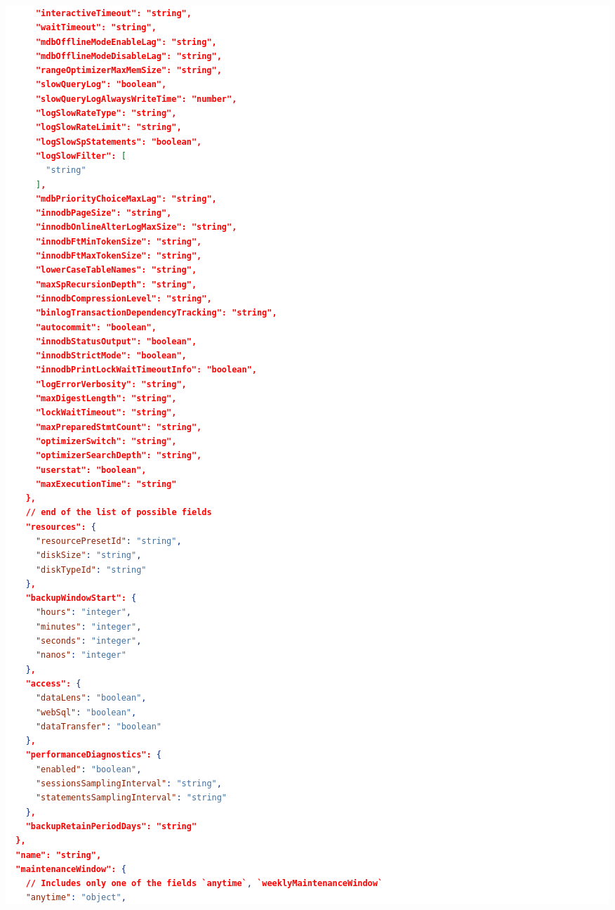 ```json
      "interactiveTimeout": "string",
      "waitTimeout": "string",
      "mdbOfflineModeEnableLag": "string",
      "mdbOfflineModeDisableLag": "string",
      "rangeOptimizerMaxMemSize": "string",
      "slowQueryLog": "boolean",
      "slowQueryLogAlwaysWriteTime": "number",
      "logSlowRateType": "string",
      "logSlowRateLimit": "string",
      "logSlowSpStatements": "boolean",
      "logSlowFilter": [
        "string"
      ],
      "mdbPriorityChoiceMaxLag": "string",
      "innodbPageSize": "string",
      "innodbOnlineAlterLogMaxSize": "string",
      "innodbFtMinTokenSize": "string",
      "innodbFtMaxTokenSize": "string",
      "lowerCaseTableNames": "string",
      "maxSpRecursionDepth": "string",
      "innodbCompressionLevel": "string",
      "binlogTransactionDependencyTracking": "string",
      "autocommit": "boolean",
      "innodbStatusOutput": "boolean",
      "innodbStrictMode": "boolean",
      "innodbPrintLockWaitTimeoutInfo": "boolean",
      "logErrorVerbosity": "string",
      "maxDigestLength": "string",
      "lockWaitTimeout": "string",
      "maxPreparedStmtCount": "string",
      "optimizerSwitch": "string",
      "optimizerSearchDepth": "string",
      "userstat": "boolean",
      "maxExecutionTime": "string"
    },
    // end of the list of possible fields
    "resources": {
      "resourcePresetId": "string",
      "diskSize": "string",
      "diskTypeId": "string"
    },
    "backupWindowStart": {
      "hours": "integer",
      "minutes": "integer",
      "seconds": "integer",
      "nanos": "integer"
    },
    "access": {
      "dataLens": "boolean",
      "webSql": "boolean",
      "dataTransfer": "boolean"
    },
    "performanceDiagnostics": {
      "enabled": "boolean",
      "sessionsSamplingInterval": "string",
      "statementsSamplingInterval": "string"
    },
    "backupRetainPeriodDays": "string"
  },
  "name": "string",
  "maintenanceWindow": {
    // Includes only one of the fields `anytime`, `weeklyMaintenanceWindow`
    "anytime": "object",
```